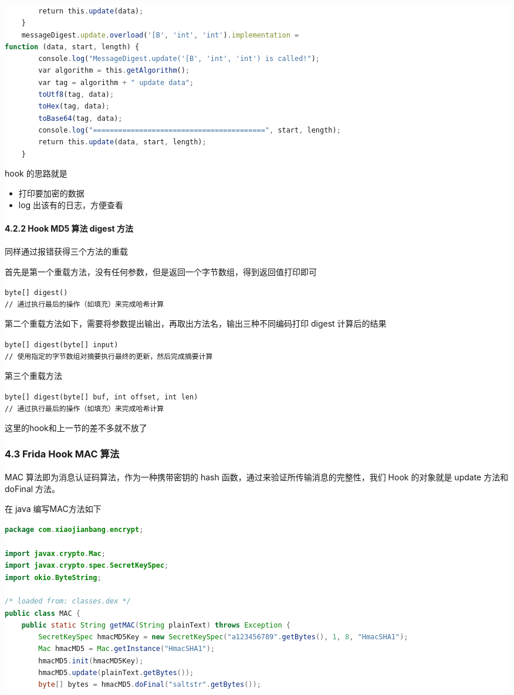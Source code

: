 ```js
        return this.update(data);
    }
    messageDigest.update.overload('[B', 'int', 'int').implementation = 
function (data, start, length) {
        console.log("MessageDigest.update('[B', 'int', 'int') is called!");
        var algorithm = this.getAlgorithm();
        var tag = algorithm + " update data";
        toUtf8(tag, data);
        toHex(tag, data);
        toBase64(tag, data);
        console.log("=========================================", start, length);
        return this.update(data, start, length);
    }
```

hook 的思路就是

- 打印要加密的数据
- log 出该有的日志，方便查看



#### 4.2.2 Hook MD5 算法 digest 方法

同样通过报错获得三个方法的重载

首先是第一个重载方法，没有任何参数，但是返回一个字节数组，得到返回值打印即可

```
byte[] digest()
// 通过执行最后的操作（如填充）来完成哈希计算
```

第二个重载方法如下，需要将参数提出输出，再取出方法名，输出三种不同编码打印 digest 计算后的结果

```
byte[] digest(byte[] input)
// 使用指定的字节数组对摘要执行最终的更新，然后完成摘要计算
```

第三个重载方法

```
byte[] digest(byte[] buf, int offset, int len)
// 通过执行最后的操作（如填充）来完成哈希计算
```

这里的hook和上一节的差不多就不放了



### 4.3 Frida Hook MAC 算法

MAC 算法即为消息认证码算法，作为一种携带密钥的 hash 函数，通过来验证所传输消息的完整性，我们 Hook 的对象就是 update 方法和 doFinal 方法。

在 java 编写MAC方法如下

```java
package com.xiaojianbang.encrypt;

import javax.crypto.Mac;
import javax.crypto.spec.SecretKeySpec;
import okio.ByteString;

/* loaded from: classes.dex */
public class MAC {
    public static String getMAC(String plainText) throws Exception {
        SecretKeySpec hmacMD5Key = new SecretKeySpec("a123456789".getBytes(), 1, 8, "HmacSHA1");
        Mac hmacMD5 = Mac.getInstance("HmacSHA1");
        hmacMD5.init(hmacMD5Key);
        hmacMD5.update(plainText.getBytes());
        byte[] bytes = hmacMD5.doFinal("saltstr".getBytes());
```